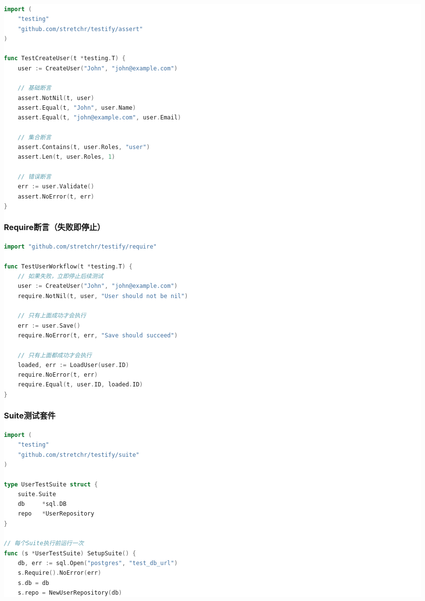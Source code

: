 ```go
import (
    "testing"
    "github.com/stretchr/testify/assert"
)

func TestCreateUser(t *testing.T) {
    user := CreateUser("John", "john@example.com")
    
    // 基础断言
    assert.NotNil(t, user)
    assert.Equal(t, "John", user.Name)
    assert.Equal(t, "john@example.com", user.Email)
    
    // 集合断言
    assert.Contains(t, user.Roles, "user")
    assert.Len(t, user.Roles, 1)
    
    // 错误断言
    err := user.Validate()
    assert.NoError(t, err)
}
```

### Require断言（失败即停止）

```go
import "github.com/stretchr/testify/require"

func TestUserWorkflow(t *testing.T) {
    // 如果失败，立即停止后续测试
    user := CreateUser("John", "john@example.com")
    require.NotNil(t, user, "User should not be nil")
    
    // 只有上面成功才会执行
    err := user.Save()
    require.NoError(t, err, "Save should succeed")
    
    // 只有上面都成功才会执行
    loaded, err := LoadUser(user.ID)
    require.NoError(t, err)
    require.Equal(t, user.ID, loaded.ID)
}
```

### Suite测试套件

```go
import (
    "testing"
    "github.com/stretchr/testify/suite"
)

type UserTestSuite struct {
    suite.Suite
    db     *sql.DB
    repo   *UserRepository
}

// 每个Suite执行前运行一次
func (s *UserTestSuite) SetupSuite() {
    db, err := sql.Open("postgres", "test_db_url")
    s.Require().NoError(err)
    s.db = db
    s.repo = NewUserRepository(db)
```